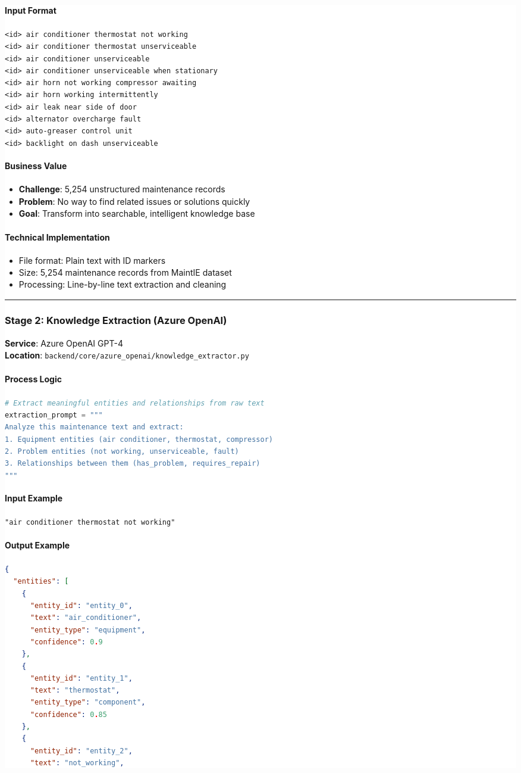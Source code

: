 #### Input Format
```text
<id> air conditioner thermostat not working
<id> air conditioner thermostat unserviceable  
<id> air conditioner unserviceable
<id> air conditioner unserviceable when stationary
<id> air horn not working compressor awaiting
<id> air horn working intermittently
<id> air leak near side of door
<id> alternator overcharge fault
<id> auto-greaser control unit
<id> backlight on dash unserviceable
```

#### Business Value
- **Challenge**: 5,254 unstructured maintenance records
- **Problem**: No way to find related issues or solutions quickly
- **Goal**: Transform into searchable, intelligent knowledge base

#### Technical Implementation
- File format: Plain text with ID markers
- Size: 5,254 maintenance records from MaintIE dataset
- Processing: Line-by-line text extraction and cleaning

---

### Stage 2: Knowledge Extraction (Azure OpenAI)
**Service**: Azure OpenAI GPT-4  
**Location**: `backend/core/azure_openai/knowledge_extractor.py`

#### Process Logic
```python
# Extract meaningful entities and relationships from raw text
extraction_prompt = """
Analyze this maintenance text and extract:
1. Equipment entities (air conditioner, thermostat, compressor)
2. Problem entities (not working, unserviceable, fault)
3. Relationships between them (has_problem, requires_repair)
"""
```

#### Input Example
```text
"air conditioner thermostat not working"
```

#### Output Example
```json
{
  "entities": [
    {
      "entity_id": "entity_0", 
      "text": "air_conditioner",
      "entity_type": "equipment",
      "confidence": 0.9
    },
    {
      "entity_id": "entity_1",
      "text": "thermostat", 
      "entity_type": "component",
      "confidence": 0.85
    },
    {
      "entity_id": "entity_2",
      "text": "not_working",
```